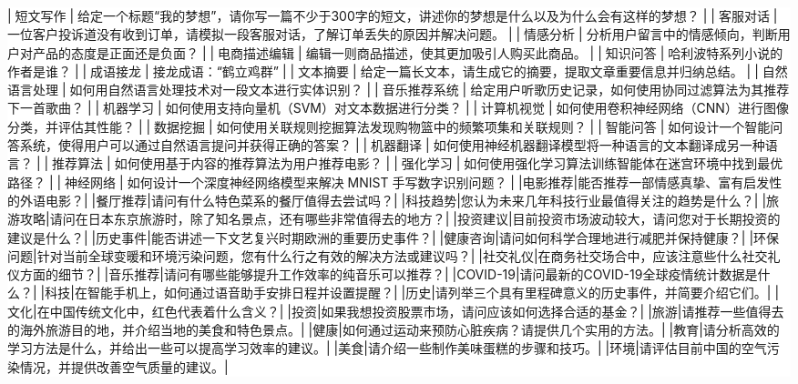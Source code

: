 | 短文写作            | 给定一个标题“我的梦想”，请你写一篇不少于300字的短文，讲述你的梦想是什么以及为什么会有这样的梦想？                                                                                                                                     |
| 客服对话            | 一位客户投诉道没有收到订单，请模拟一段客服对话，了解订单丢失的原因并解决问题。                                                                                                                                                            |
| 情感分析            | 分析用户留言中的情感倾向，判断用户对产品的态度是正面还是负面？                                                                                                                                                                       |
| 电商描述编辑        | 编辑一则商品描述，使其更加吸引人购买此商品。                                                                                                                                                                                         |
| 知识问答            | 哈利波特系列小说的作者是谁？                                                                                                                                                                                                         |
| 成语接龙            | 接龙成语：“鹤立鸡群”                                                                                                                                                                                                               |
| 文本摘要            | 给定一篇长文本，请生成它的摘要，提取文章重要信息并归纳总结。                                                                                                                                                                         |
| 自然语言处理 | 如何用自然语言处理技术对一段文本进行实体识别？ |
| 音乐推荐系统 | 给定用户听歌历史记录，如何使用协同过滤算法为其推荐下一首歌曲？ |
| 机器学习 | 如何使用支持向量机（SVM）对文本数据进行分类？ |
| 计算机视觉 | 如何使用卷积神经网络（CNN）进行图像分类，并评估其性能？ |
| 数据挖掘 | 如何使用关联规则挖掘算法发现购物篮中的频繁项集和关联规则？ |
| 智能问答 | 如何设计一个智能问答系统，使得用户可以通过自然语言提问并获得正确的答案？ |
| 机器翻译 | 如何使用神经机器翻译模型将一种语言的文本翻译成另一种语言？ |
| 推荐算法 | 如何使用基于内容的推荐算法为用户推荐电影？ |
| 强化学习 | 如何使用强化学习算法训练智能体在迷宫环境中找到最优路径？ |
| 神经网络 | 如何设计一个深度神经网络模型来解决 MNIST 手写数字识别问题？ |
|电影推荐|能否推荐一部情感真挚、富有启发性的外语电影？|
|餐厅推荐|请问有什么特色菜系的餐厅值得去尝试吗？|
|科技趋势|您认为未来几年科技行业最值得关注的趋势是什么？|
|旅游攻略|请问在日本东京旅游时，除了知名景点，还有哪些非常值得去的地方？|
|投资建议|目前投资市场波动较大，请问您对于长期投资的建议是什么？|
|历史事件|能否讲述一下文艺复兴时期欧洲的重要历史事件？|
|健康咨询|请问如何科学合理地进行减肥并保持健康？|
|环保问题|针对当前全球变暖和环境污染问题，您有什么行之有效的解决方法或建议吗？|
|社交礼仪|在商务社交场合中，应该注意些什么社交礼仪方面的细节？|
|音乐推荐|请问有哪些能够提升工作效率的纯音乐可以推荐？|
|COVID-19|请问最新的COVID-19全球疫情统计数据是什么？|
|科技|在智能手机上，如何通过语音助手安排日程并设置提醒？|
|历史|请列举三个具有里程碑意义的历史事件，并简要介绍它们。|
|文化|在中国传统文化中，红色代表着什么含义？|
|投资|如果我想投资股票市场，请问应该如何选择合适的基金？|
|旅游|请推荐一些值得去的海外旅游目的地，并介绍当地的美食和特色景点。|
|健康|如何通过运动来预防心脏疾病？请提供几个实用的方法。|
|教育|请分析高效的学习方法是什么，并给出一些可以提高学习效率的建议。|
|美食|请介绍一些制作美味蛋糕的步骤和技巧。|
|环境|请评估目前中国的空气污染情况，并提供改善空气质量的建议。|